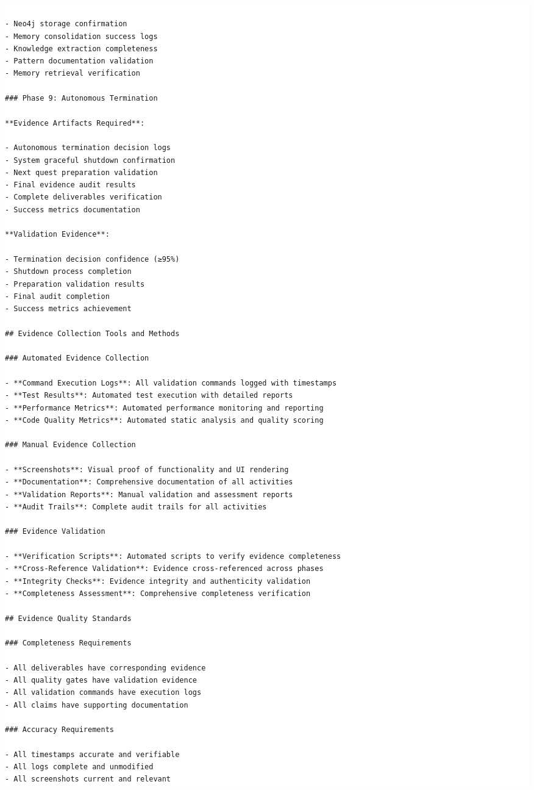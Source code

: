 ```text

- Neo4j storage confirmation
- Memory consolidation success logs
- Knowledge extraction completeness
- Pattern documentation validation
- Memory retrieval verification

### Phase 9: Autonomous Termination

**Evidence Artifacts Required**:

- Autonomous termination decision logs
- System graceful shutdown confirmation
- Next quest preparation validation
- Final evidence audit results
- Complete deliverables verification
- Success metrics documentation

**Validation Evidence**:

- Termination decision confidence (≥95%)
- Shutdown process completion
- Preparation validation results
- Final audit completion
- Success metrics achievement

## Evidence Collection Tools and Methods

### Automated Evidence Collection

- **Command Execution Logs**: All validation commands logged with timestamps
- **Test Results**: Automated test execution with detailed reports
- **Performance Metrics**: Automated performance monitoring and reporting
- **Code Quality Metrics**: Automated static analysis and quality scoring

### Manual Evidence Collection

- **Screenshots**: Visual proof of functionality and UI rendering
- **Documentation**: Comprehensive documentation of all activities
- **Validation Reports**: Manual validation and assessment reports
- **Audit Trails**: Complete audit trails for all activities

### Evidence Validation

- **Verification Scripts**: Automated scripts to verify evidence completeness
- **Cross-Reference Validation**: Evidence cross-referenced across phases
- **Integrity Checks**: Evidence integrity and authenticity validation
- **Completeness Assessment**: Comprehensive completeness verification

## Evidence Quality Standards

### Completeness Requirements

- All deliverables have corresponding evidence
- All quality gates have validation evidence
- All validation commands have execution logs
- All claims have supporting documentation

### Accuracy Requirements

- All timestamps accurate and verifiable
- All logs complete and unmodified
- All screenshots current and relevant
```